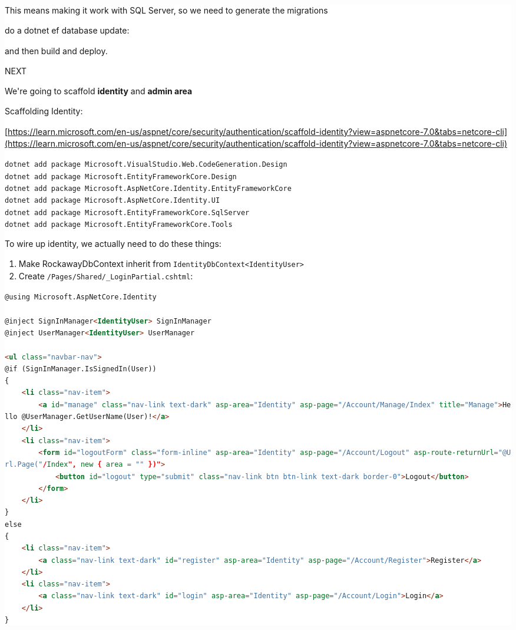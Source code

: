 This means making it work with SQL Server, so we need to generate the migrations

```

```

do a dotnet ef database update:

```console

```

and then build and deploy.

NEXT

We're going to scaffold **identity** and **admin area**

Scaffolding Identity:

[https://learn.microsoft.com/en-us/aspnet/core/security/authentication/scaffold-identity?view=aspnetcore-7.0&tabs=netcore-cli](https://learn.microsoft.com/en-us/aspnet/core/security/authentication/scaffold-identity?view=aspnetcore-7.0&tabs=netcore-cli)

```
dotnet add package Microsoft.VisualStudio.Web.CodeGeneration.Design
dotnet add package Microsoft.EntityFrameworkCore.Design
dotnet add package Microsoft.AspNetCore.Identity.EntityFrameworkCore
dotnet add package Microsoft.AspNetCore.Identity.UI
dotnet add package Microsoft.EntityFrameworkCore.SqlServer
dotnet add package Microsoft.EntityFrameworkCore.Tools
```

To wire up identity, we actually need to do these things:

1. Make RockawayDbContext inherit from `IdentityDbContext<IdentityUser>`
2. Create `/Pages/Shared/_LoginPartial.cshtml`:

```html
@using Microsoft.AspNetCore.Identity

@inject SignInManager<IdentityUser> SignInManager
@inject UserManager<IdentityUser> UserManager

<ul class="navbar-nav">
@if (SignInManager.IsSignedIn(User))
{
    <li class="nav-item">
        <a id="manage" class="nav-link text-dark" asp-area="Identity" asp-page="/Account/Manage/Index" title="Manage">Hello @UserManager.GetUserName(User)!</a>
    </li>
    <li class="nav-item">
        <form id="logoutForm" class="form-inline" asp-area="Identity" asp-page="/Account/Logout" asp-route-returnUrl="@Url.Page("/Index", new { area = "" })">
            <button id="logout" type="submit" class="nav-link btn btn-link text-dark border-0">Logout</button>
        </form>
    </li>
}
else
{
    <li class="nav-item">
        <a class="nav-link text-dark" id="register" asp-area="Identity" asp-page="/Account/Register">Register</a>
    </li>
    <li class="nav-item">
        <a class="nav-link text-dark" id="login" asp-area="Identity" asp-page="/Account/Login">Login</a>
    </li>
}
```